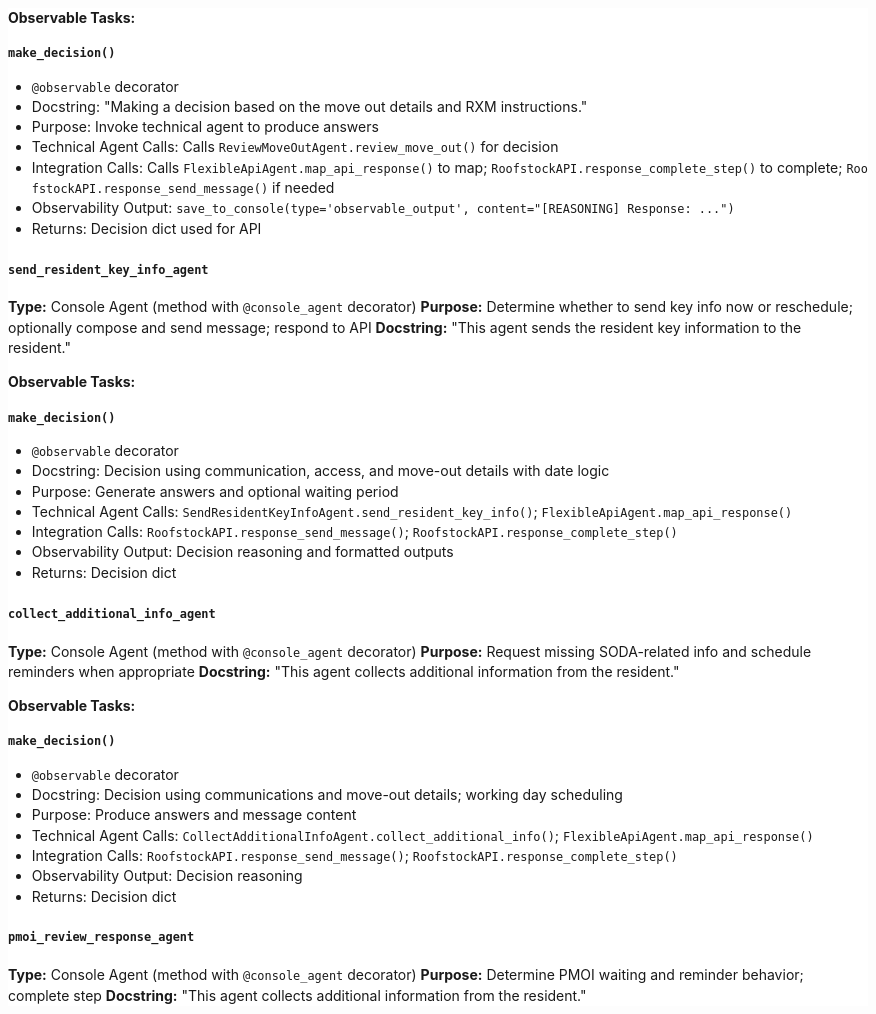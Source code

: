 **Observable Tasks:**

**`make_decision()`**
- `@observable` decorator
- Docstring: "Making a decision based on the move out details and RXM instructions."
- Purpose: Invoke technical agent to produce answers
- Technical Agent Calls: Calls `ReviewMoveOutAgent.review_move_out()` for decision
- Integration Calls: Calls `FlexibleApiAgent.map_api_response()` to map; `RoofstockAPI.response_complete_step()` to complete; `RoofstockAPI.response_send_message()` if needed
- Observability Output: `save_to_console(type='observable_output', content="[REASONING] Response: ...")`
- Returns: Decision dict used for API

#### `send_resident_key_info_agent`
**Type:** Console Agent (method with `@console_agent` decorator)
**Purpose:** Determine whether to send key info now or reschedule; optionally compose and send message; respond to API
**Docstring:** "This agent sends the resident key information to the resident."

**Observable Tasks:**

**`make_decision()`**
- `@observable` decorator
- Docstring: Decision using communication, access, and move-out details with date logic
- Purpose: Generate answers and optional waiting period
- Technical Agent Calls: `SendResidentKeyInfoAgent.send_resident_key_info()`; `FlexibleApiAgent.map_api_response()`
- Integration Calls: `RoofstockAPI.response_send_message()`; `RoofstockAPI.response_complete_step()`
- Observability Output: Decision reasoning and formatted outputs
- Returns: Decision dict

#### `collect_additional_info_agent`
**Type:** Console Agent (method with `@console_agent` decorator)
**Purpose:** Request missing SODA-related info and schedule reminders when appropriate
**Docstring:** "This agent collects additional information from the resident."

**Observable Tasks:**

**`make_decision()`**
- `@observable` decorator
- Docstring: Decision using communications and move-out details; working day scheduling
- Purpose: Produce answers and message content
- Technical Agent Calls: `CollectAdditionalInfoAgent.collect_additional_info()`; `FlexibleApiAgent.map_api_response()`
- Integration Calls: `RoofstockAPI.response_send_message()`; `RoofstockAPI.response_complete_step()`
- Observability Output: Decision reasoning
- Returns: Decision dict

#### `pmoi_review_response_agent`
**Type:** Console Agent (method with `@console_agent` decorator)
**Purpose:** Determine PMOI waiting and reminder behavior; complete step
**Docstring:** "This agent collects additional information from the resident."
